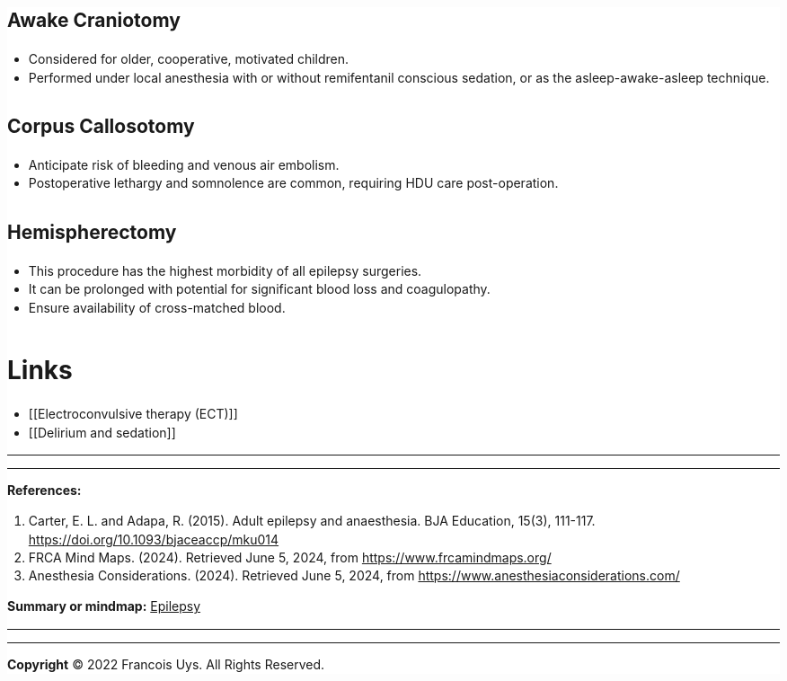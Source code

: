 ## Awake Craniotomy

- Considered for older, cooperative, motivated children.
- Performed under local anesthesia with or without remifentanil conscious sedation, or as the asleep-awake-asleep technique.

## Corpus Callosotomy

- Anticipate risk of bleeding and venous air embolism.
- Postoperative lethargy and somnolence are common, requiring HDU care post-operation.

## Hemispherectomy

- This procedure has the highest morbidity of all epilepsy surgeries.
- It can be prolonged with potential for significant blood loss and coagulopathy.
- Ensure availability of cross-matched blood.

# Links
- [[Electroconvulsive therapy (ECT)]]
- [[Delirium and sedation]]

---

---
**References:**

1. Carter, E. L. and Adapa, R. (2015). Adult epilepsy and anaesthesia. BJA Education, 15(3), 111-117. https://doi.org/10.1093/bjaceaccp/mku014
2. FRCA Mind Maps. (2024). Retrieved June 5, 2024, from https://www.frcamindmaps.org/
3. Anesthesia Considerations. (2024). Retrieved June 5, 2024, from https://www.anesthesiaconsiderations.com/

**Summary or mindmap:**
[Epilepsy](https://frcamindmaps.org/patientconditions2/epilepsy/epilepsy.html)

---------------------------------------------------------------------------------------------


---

**Copyright**
© 2022 Francois Uys. All Rights Reserved.
